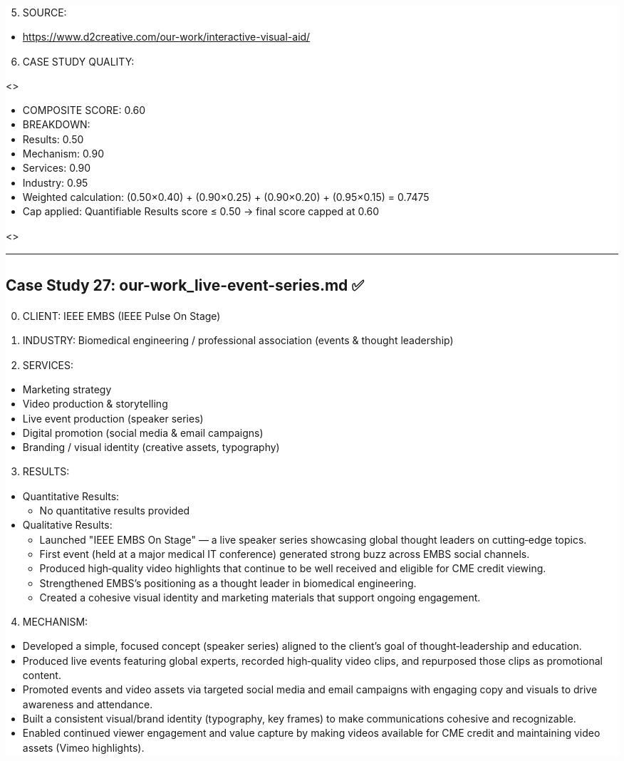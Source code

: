 5. SOURCE:
- https://www.d2creative.com/our-work/interactive-visual-aid/

6. CASE STUDY QUALITY:

<<START CASE STUDY QUALITY SCORE>>

-  COMPOSITE SCORE: 0.60
-  BREAKDOWN: 
  - Results: 0.50
  - Mechanism: 0.90
  - Services: 0.90
  - Industry: 0.95
- Weighted calculation: (0.50×0.40) + (0.90×0.25) + (0.90×0.20) + (0.95×0.15) = 0.7475
- Cap applied: Quantifiable Results score ≤ 0.50 → final score capped at 0.60

<<END CASE STUDY QUALITY SCORE>>

---

## Case Study 27: our-work_live-event-series.md ✅

0. CLIENT: IEEE EMBS (IEEE Pulse On Stage)

1. INDUSTRY: Biomedical engineering / professional association (events & thought leadership)

2. SERVICES:
- Marketing strategy
- Video production & storytelling
- Live event production (speaker series)
- Digital promotion (social media & email campaigns)
- Branding / visual identity (creative assets, typography)

3. RESULTS:
- Quantitative Results:
  - No quantitative results provided
- Qualitative Results:
  - Launched "IEEE EMBS On Stage" — a live speaker series showcasing global thought leaders on cutting‑edge topics.
  - First event (held at a major medical IT conference) generated strong buzz across EMBS social channels.
  - Produced high‑quality video highlights that continue to be well received and eligible for CME credit viewing.
  - Strengthened EMBS’s positioning as a thought leader in biomedical engineering.
  - Created a cohesive visual identity and marketing materials that support ongoing engagement.

4. MECHANISM:
- Developed a simple, focused concept (speaker series) aligned to the client’s goal of thought‑leadership and education.
- Produced live events featuring global experts, recorded high‑quality video clips, and repurposed those clips as promotional content.
- Promoted events and video assets via targeted social media and email campaigns with engaging copy and visuals to drive awareness and attendance.
- Built a consistent visual/brand identity (typography, key frames) to make communications cohesive and recognizable.
- Enabled continued viewer engagement and value capture by making videos available for CME credit and maintaining video assets (Vimeo highlights).
